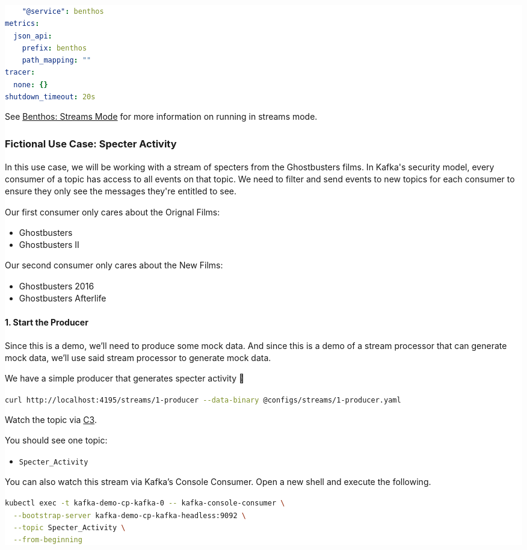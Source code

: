 ```yaml
    "@service": benthos
metrics:
  json_api:
    prefix: benthos
    path_mapping: ""
tracer:
  none: {}
shutdown_timeout: 20s
```

See
[Benthos: Streams Mode](https://www.benthos.dev/docs/guides/streams_mode/about)
for more information on running in streams mode.

### Fictional Use Case: Specter Activity

In this use case, we will be working with a stream of specters from the Ghostbusters films. In Kafka's security model, every consumer of a topic has access to all events on that topic. We need to filter and send events to new topics for each consumer to ensure they only see the messages they're entitled to see.

Our first consumer only cares about the Orignal Films:

- Ghostbusters
- Ghostbusters II

Our second consumer only cares about the New Films:

- Ghostbusters 2016
- Ghostbusters Afterlife

#### 1. Start the Producer

Since this is a demo, we’ll need to produce some mock data. And since this is a
demo of a stream processor that can generate mock data, we’ll use said stream
processor to generate mock data.

We have a simple producer that generates specter activity 👻

```bash
curl http://localhost:4195/streams/1-producer --data-binary @configs/streams/1-producer.yaml
```

Watch the topic via [C3](http://localhost:9021/).

You should see one topic:

- `Specter_Activity`

You can also watch this stream via Kafka’s Console Consumer. Open a new shell
and execute the following.

```bash
kubectl exec -t kafka-demo-cp-kafka-0 -- kafka-console-consumer \
  --bootstrap-server kafka-demo-cp-kafka-headless:9092 \
  --topic Specter_Activity \
  --from-beginning
```
